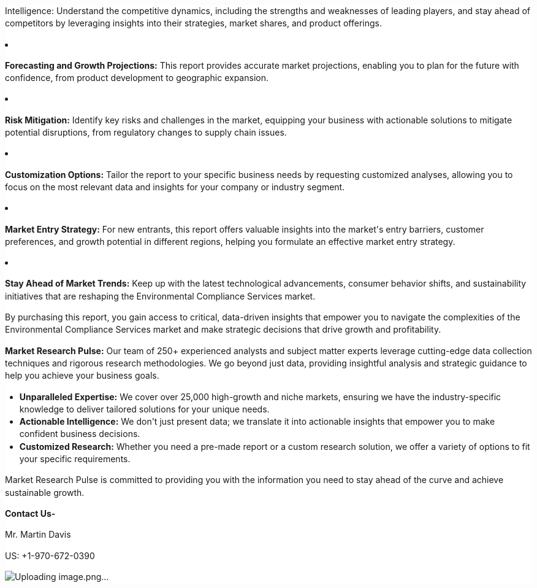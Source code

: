 Intelligence:</strong> Understand the competitive dynamics, including the strengths and weaknesses of leading players, and stay ahead of competitors by leveraging insights into their strategies, market shares, and product offerings.</p></li><li><p><strong>Forecasting and Growth Projections:</strong> This report provides accurate market projections, enabling you to plan for the future with confidence, from product development to geographic expansion.</p></li><li><p><strong>Risk Mitigation:</strong> Identify key risks and challenges in the market, equipping your business with actionable solutions to mitigate potential disruptions, from regulatory changes to supply chain issues.</p></li><li><p><strong>Customization Options:</strong> Tailor the report to your specific business needs by requesting customized analyses, allowing you to focus on the most relevant data and insights for your company or industry segment.</p></li><li><p><strong>Market Entry Strategy:</strong> For new entrants, this report offers valuable insights into the market's entry barriers, customer preferences, and growth potential in different regions, helping you formulate an effective market entry strategy.</p></li><li><p><strong>Stay Ahead of Market Trends:</strong> Keep up with the latest technological advancements, consumer behavior shifts, and sustainability initiatives that are reshaping the Environmental Compliance Services market.</p></li></ol><p>By purchasing this report, you gain access to critical, data-driven insights that empower you to navigate the complexities of the Environmental Compliance Services market and make strategic decisions that drive growth and profitability.</p><p><strong>Market Research Pulse:</strong>&nbsp;Our team of 250+ experienced analysts and subject matter experts leverage cutting-edge data collection techniques and rigorous research methodologies. We go beyond just data, providing insightful analysis and strategic guidance to help you achieve your business goals.</p><ul><li><strong>Unparalleled Expertise:</strong>&nbsp;We cover over 25,000 high-growth and niche markets, ensuring we have the industry-specific knowledge to deliver tailored solutions for your unique needs.</li><li><strong>Actionable Intelligence:</strong>&nbsp;We don't just present data; we translate it into actionable insights that empower you to make confident business decisions.</li><li><strong>Customized Research:</strong>&nbsp;Whether you need a pre-made report or a custom research solution, we offer a variety of options to fit your specific requirements.</li></ul><p>Market Research Pulse is committed to providing you with the information you need to stay ahead of the curve and achieve sustainable growth.</p><p><strong>Contact Us-</strong></p><p>Mr. Martin Davis</p><p>US: +1-970-672-0390</p>
![Uploading image.png…]()
